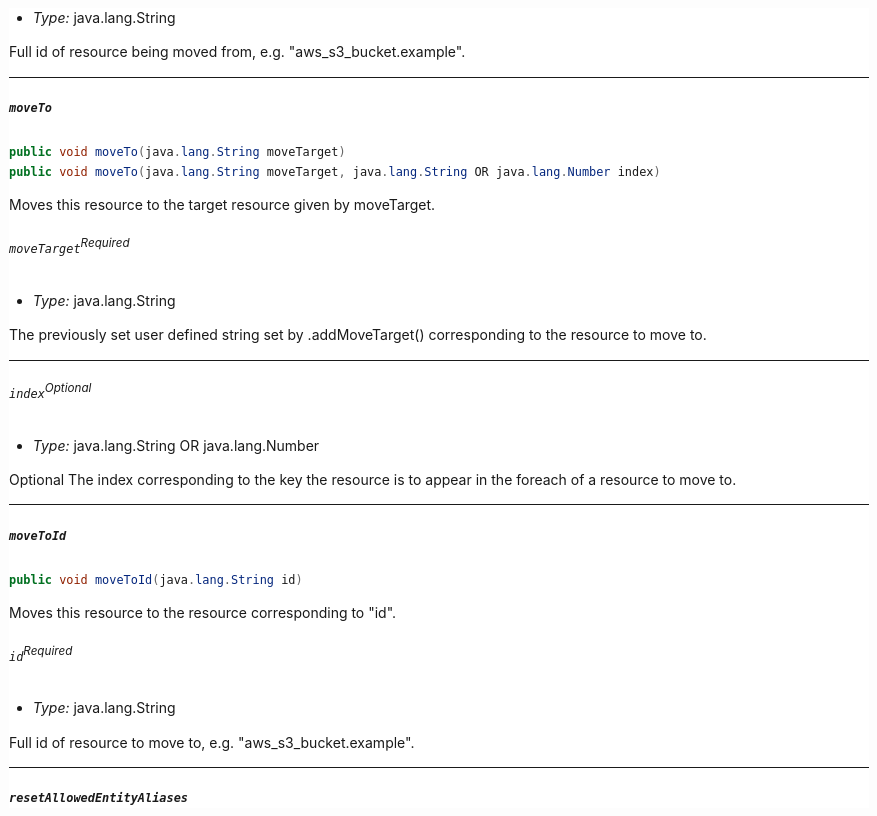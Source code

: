 - *Type:* java.lang.String

Full id of resource being moved from, e.g. "aws_s3_bucket.example".

---

##### `moveTo` <a name="moveTo" id="@cdktf/provider-vault.tokenAuthBackendRole.TokenAuthBackendRole.moveTo"></a>

```java
public void moveTo(java.lang.String moveTarget)
public void moveTo(java.lang.String moveTarget, java.lang.String OR java.lang.Number index)
```

Moves this resource to the target resource given by moveTarget.

###### `moveTarget`<sup>Required</sup> <a name="moveTarget" id="@cdktf/provider-vault.tokenAuthBackendRole.TokenAuthBackendRole.moveTo.parameter.moveTarget"></a>

- *Type:* java.lang.String

The previously set user defined string set by .addMoveTarget() corresponding to the resource to move to.

---

###### `index`<sup>Optional</sup> <a name="index" id="@cdktf/provider-vault.tokenAuthBackendRole.TokenAuthBackendRole.moveTo.parameter.index"></a>

- *Type:* java.lang.String OR java.lang.Number

Optional The index corresponding to the key the resource is to appear in the foreach of a resource to move to.

---

##### `moveToId` <a name="moveToId" id="@cdktf/provider-vault.tokenAuthBackendRole.TokenAuthBackendRole.moveToId"></a>

```java
public void moveToId(java.lang.String id)
```

Moves this resource to the resource corresponding to "id".

###### `id`<sup>Required</sup> <a name="id" id="@cdktf/provider-vault.tokenAuthBackendRole.TokenAuthBackendRole.moveToId.parameter.id"></a>

- *Type:* java.lang.String

Full id of resource to move to, e.g. "aws_s3_bucket.example".

---

##### `resetAllowedEntityAliases` <a name="resetAllowedEntityAliases" id="@cdktf/provider-vault.tokenAuthBackendRole.TokenAuthBackendRole.resetAllowedEntityAliases"></a>
